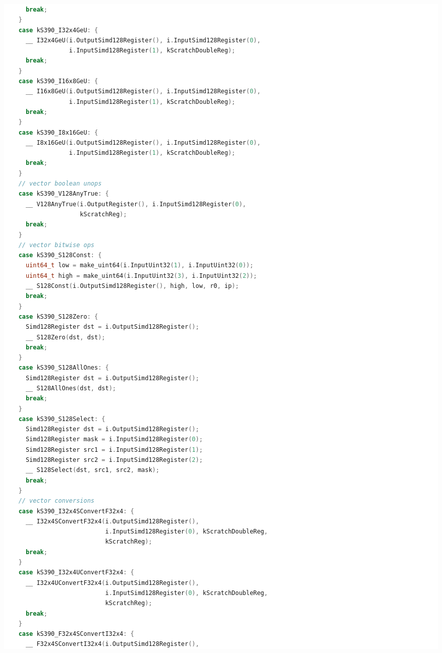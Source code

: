 ```cpp
      break;
    }
    case kS390_I32x4GeU: {
      __ I32x4GeU(i.OutputSimd128Register(), i.InputSimd128Register(0),
                  i.InputSimd128Register(1), kScratchDoubleReg);
      break;
    }
    case kS390_I16x8GeU: {
      __ I16x8GeU(i.OutputSimd128Register(), i.InputSimd128Register(0),
                  i.InputSimd128Register(1), kScratchDoubleReg);
      break;
    }
    case kS390_I8x16GeU: {
      __ I8x16GeU(i.OutputSimd128Register(), i.InputSimd128Register(0),
                  i.InputSimd128Register(1), kScratchDoubleReg);
      break;
    }
    // vector boolean unops
    case kS390_V128AnyTrue: {
      __ V128AnyTrue(i.OutputRegister(), i.InputSimd128Register(0),
                     kScratchReg);
      break;
    }
    // vector bitwise ops
    case kS390_S128Const: {
      uint64_t low = make_uint64(i.InputUint32(1), i.InputUint32(0));
      uint64_t high = make_uint64(i.InputUint32(3), i.InputUint32(2));
      __ S128Const(i.OutputSimd128Register(), high, low, r0, ip);
      break;
    }
    case kS390_S128Zero: {
      Simd128Register dst = i.OutputSimd128Register();
      __ S128Zero(dst, dst);
      break;
    }
    case kS390_S128AllOnes: {
      Simd128Register dst = i.OutputSimd128Register();
      __ S128AllOnes(dst, dst);
      break;
    }
    case kS390_S128Select: {
      Simd128Register dst = i.OutputSimd128Register();
      Simd128Register mask = i.InputSimd128Register(0);
      Simd128Register src1 = i.InputSimd128Register(1);
      Simd128Register src2 = i.InputSimd128Register(2);
      __ S128Select(dst, src1, src2, mask);
      break;
    }
    // vector conversions
    case kS390_I32x4SConvertF32x4: {
      __ I32x4SConvertF32x4(i.OutputSimd128Register(),
                            i.InputSimd128Register(0), kScratchDoubleReg,
                            kScratchReg);
      break;
    }
    case kS390_I32x4UConvertF32x4: {
      __ I32x4UConvertF32x4(i.OutputSimd128Register(),
                            i.InputSimd128Register(0), kScratchDoubleReg,
                            kScratchReg);
      break;
    }
    case kS390_F32x4SConvertI32x4: {
      __ F32x4SConvertI32x4(i.OutputSimd128Register(),
```